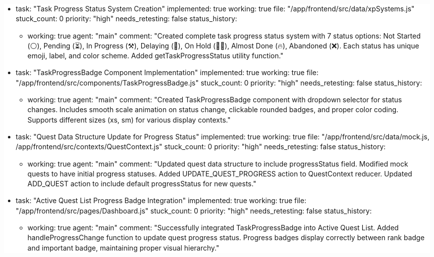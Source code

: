   - task: "Task Progress Status System Creation"
    implemented: true
    working: true
    file: "/app/frontend/src/data/xpSystems.js"
    stuck_count: 0
    priority: "high"
    needs_retesting: false
    status_history:
      - working: true
        agent: "main"
        comment: "Created complete task progress status system with 7 status options: Not Started (⚪), Pending (⏳), In Progress (⚒️), Delaying (🚧), On Hold (🧍‍♂️), Almost Done (🔥), Abandoned (❌). Each status has unique emoji, label, and color scheme. Added getTaskProgressStatus utility function."
  
  - task: "TaskProgressBadge Component Implementation"
    implemented: true
    working: true
    file: "/app/frontend/src/components/TaskProgressBadge.js"
    stuck_count: 0
    priority: "high"
    needs_retesting: false
    status_history:
      - working: true
        agent: "main"
        comment: "Created TaskProgressBadge component with dropdown selector for status changes. Includes smooth scale animation on status change, clickable rounded badges, and proper color coding. Supports different sizes (xs, sm) for various display contexts."
  
  - task: "Quest Data Structure Update for Progress Status"
    implemented: true
    working: true
    file: "/app/frontend/src/data/mock.js, /app/frontend/src/contexts/QuestContext.js"
    stuck_count: 0
    priority: "high"
    needs_retesting: false
    status_history:
      - working: true
        agent: "main"
        comment: "Updated quest data structure to include progressStatus field. Modified mock quests to have initial progress statuses. Added UPDATE_QUEST_PROGRESS action to QuestContext reducer. Updated ADD_QUEST action to include default progressStatus for new quests."
  
  - task: "Active Quest List Progress Badge Integration"
    implemented: true
    working: true
    file: "/app/frontend/src/pages/Dashboard.js"
    stuck_count: 0
    priority: "high"
    needs_retesting: false
    status_history:
      - working: true
        agent: "main"
        comment: "Successfully integrated TaskProgressBadge into Active Quest List. Added handleProgressChange function to update quest progress status. Progress badges display correctly between rank badge and important badge, maintaining proper visual hierarchy."
  